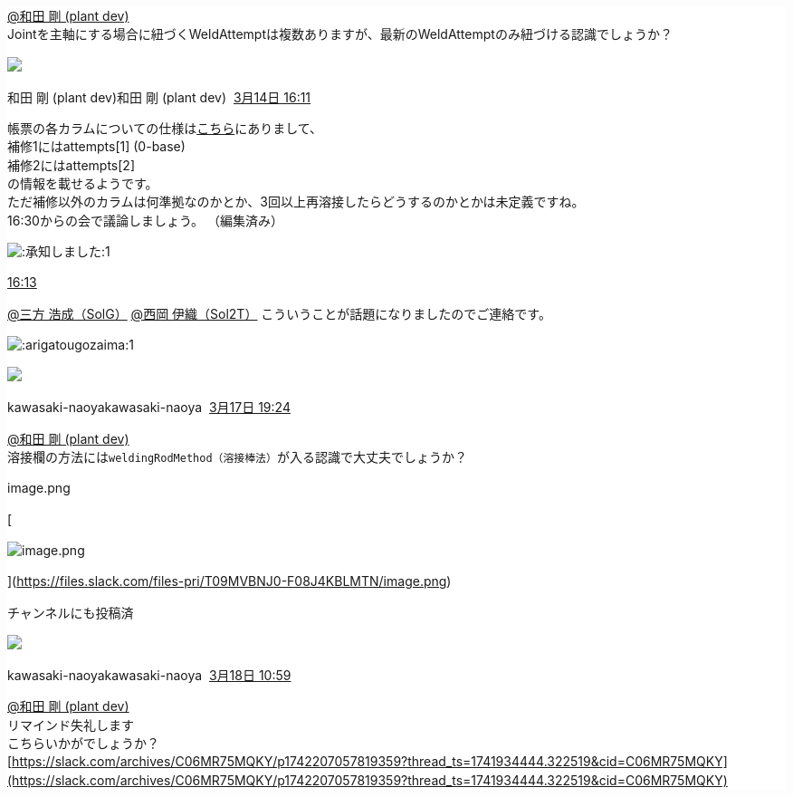 [@和田 剛 (plant dev)](https://sensyn-robotics.slack.com/team/U07D1SN9CJ1)  
Jointを主軸にする場合に紐づくWeldAttemptは複数ありますが、最新のWeldAttemptのみ紐づける認識でしょうか？

![](https://ca.slack-edge.com/T7L88TM38-U07D1SN9CJ1-57617275cd14-48)

和田 剛 (plant dev)和田 剛 (plant dev)  [3月14日 16:11](https://sensyn-robotics.slack.com/archives/C06MR75MQKY/p1741936310880949?thread_ts=1741934444.322519&cid=C06MR75MQKY)  

帳票の各カラムについての仕様は[こちら](https://sensyn-robotics.atlassian.net/wiki/spaces/SN/pages/1544093724/V2+web#%E4%B8%89%E7%82%B9%E3%83%AA%E3%83%BC%E3%83%80%E3%83%BC%EF%BC%88Excel%E5%87%BA%E5%8A%9B%EF%BC%89)にありまして、  
補修1にはattempts[1] (0-base)  
補修2にはattempts[2]  
の情報を載せるようです。  
ただ補修以外のカラムは何準拠なのかとか、3回以上再溶接したらどうするのかとかは未定義ですね。  
16:30からの会で議論しましょう。 （編集済み） 

![:承知しました:](https://emoji.slack-edge.com/T09MVBNJ0/%25E6%2589%25BF%25E7%259F%25A5%25E3%2581%2597%25E3%2581%25BE%25E3%2581%2597%25E3%2581%259F/1a35847e818b485e.png)1

[16:13](https://sensyn-robotics.slack.com/archives/C06MR75MQKY/p1741936390106319?thread_ts=1741934444.322519&cid=C06MR75MQKY)

[@三方 浩成（SolG）](https://sensyn-robotics.slack.com/team/U07P5SJBM71) [@西岡 伊織（Sol2T）](https://sensyn-robotics.slack.com/team/U04KUHFF7SA) こういうことが話題になりましたのでご連絡です。

![:arigatougozaima:](https://emoji.slack-edge.com/T7L88TM38/arigatougozaima/9aeab1d64822f24f.png)1

![](https://ca.slack-edge.com/T09MVBNJ0-U05KG9970LA-7043fd908dc5-48)

kawasaki-naoyakawasaki-naoya  [3月17日 19:24](https://sensyn-robotics.slack.com/archives/C06MR75MQKY/p1742207057819359?thread_ts=1741934444.322519&cid=C06MR75MQKY)  

[@和田 剛 (plant dev)](https://sensyn-robotics.slack.com/team/U07D1SN9CJ1)  
溶接欄の方法には`weldingRodMethod（溶接棒法）`が入る認識で大丈夫でしょうか？

image.png 

[

![image.png](https://files.slack.com/files-tmb/T09MVBNJ0-F08J4KBLMTN-b3bf157cbf/image_480.png)

](https://files.slack.com/files-pri/T09MVBNJ0-F08J4KBLMTN/image.png)

チャンネルにも投稿済

![](https://ca.slack-edge.com/T09MVBNJ0-U05KG9970LA-7043fd908dc5-48)

kawasaki-naoyakawasaki-naoya  [3月18日 10:59](https://sensyn-robotics.slack.com/archives/C06MR75MQKY/p1742263168561879?thread_ts=1741934444.322519&cid=C06MR75MQKY)  

[@和田 剛 (plant dev)](https://sensyn-robotics.slack.com/team/U07D1SN9CJ1)  
リマインド失礼します  
こちらいかがでしょうか？  
[https://slack.com/archives/C06MR75MQKY/p1742207057819359?thread_ts=1741934444.322519&cid=C06MR75MQKY](https://slack.com/archives/C06MR75MQKY/p1742207057819359?thread_ts=1741934444.322519&cid=C06MR75MQKY)
